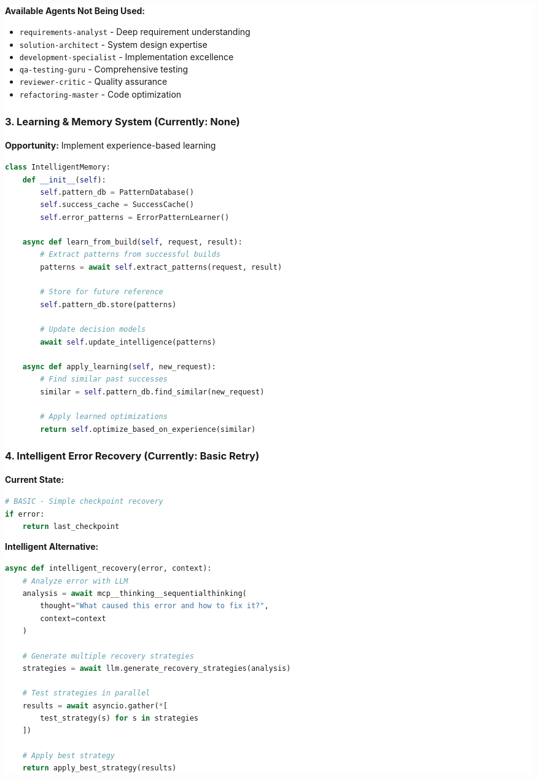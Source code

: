 **Available Agents Not Being Used:**
- `requirements-analyst` - Deep requirement understanding
- `solution-architect` - System design expertise
- `development-specialist` - Implementation excellence
- `qa-testing-guru` - Comprehensive testing
- `reviewer-critic` - Quality assurance
- `refactoring-master` - Code optimization

### 3. Learning & Memory System (Currently: None)

**Opportunity:** Implement experience-based learning

```python
class IntelligentMemory:
    def __init__(self):
        self.pattern_db = PatternDatabase()
        self.success_cache = SuccessCache()
        self.error_patterns = ErrorPatternLearner()
        
    async def learn_from_build(self, request, result):
        # Extract patterns from successful builds
        patterns = await self.extract_patterns(request, result)
        
        # Store for future reference
        self.pattern_db.store(patterns)
        
        # Update decision models
        await self.update_intelligence(patterns)
    
    async def apply_learning(self, new_request):
        # Find similar past successes
        similar = self.pattern_db.find_similar(new_request)
        
        # Apply learned optimizations
        return self.optimize_based_on_experience(similar)
```

### 4. Intelligent Error Recovery (Currently: Basic Retry)

**Current State:**
```python
# BASIC - Simple checkpoint recovery
if error:
    return last_checkpoint
```

**Intelligent Alternative:**
```python
async def intelligent_recovery(error, context):
    # Analyze error with LLM
    analysis = await mcp__thinking__sequentialthinking(
        thought="What caused this error and how to fix it?",
        context=context
    )
    
    # Generate multiple recovery strategies
    strategies = await llm.generate_recovery_strategies(analysis)
    
    # Test strategies in parallel
    results = await asyncio.gather(*[
        test_strategy(s) for s in strategies
    ])
    
    # Apply best strategy
    return apply_best_strategy(results)
```